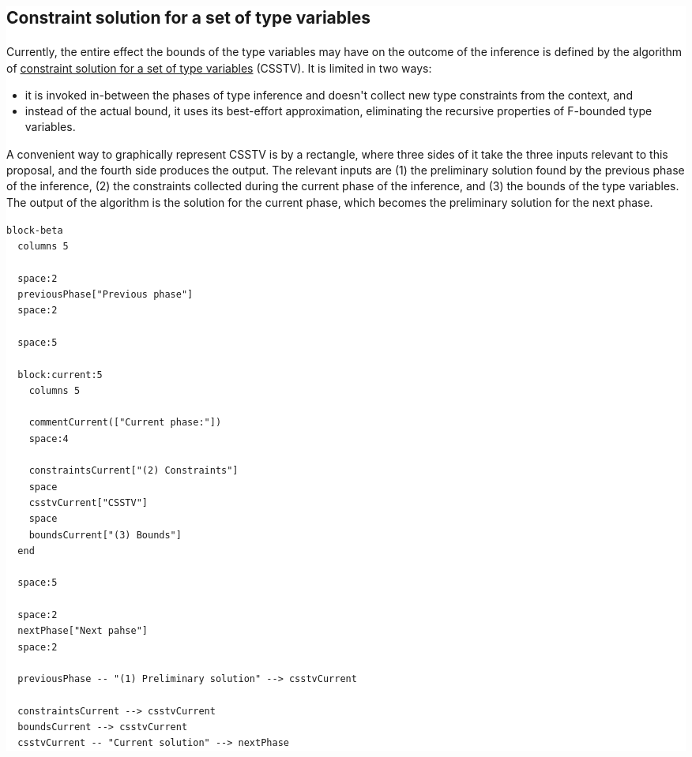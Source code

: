 ## Constraint solution for a set of type variables

Currently, the entire effect the bounds of the type variables may have
on the outcome of the inference is defined by the algorithm of
[constraint solution for a set of type variables][CSSTV] (CSSTV). It
is limited in two ways:

- it is invoked in-between the phases of type inference and doesn't
  collect new type constraints from the context, and
- instead of the actual bound, it uses its best-effort approximation,
  eliminating the recursive properties of F-bounded type variables.

A convenient way to graphically represent CSSTV is by a rectangle,
where three sides of it take the three inputs relevant to this
proposal, and the fourth side produces the output. The relevant inputs
are (1) the preliminary solution found by the previous phase of the
inference, (2) the constraints collected during the current phase of
the inference, and (3) the bounds of the type variables. The output of
the algorithm is the solution for the current phase, which becomes the
preliminary solution for the next phase.

```mermaid
block-beta
  columns 5

  space:2
  previousPhase["Previous phase"]
  space:2

  space:5

  block:current:5
    columns 5

    commentCurrent(["Current phase:"])
    space:4

    constraintsCurrent["(2) Constraints"]
    space
    csstvCurrent["CSSTV"]
    space
    boundsCurrent["(3) Bounds"]
  end

  space:5

  space:2
  nextPhase["Next pahse"]
  space:2

  previousPhase -- "(1) Preliminary solution" --> csstvCurrent

  constraintsCurrent --> csstvCurrent
  boundsCurrent --> csstvCurrent
  csstvCurrent -- "Current solution" --> nextPhase
```


[inference.md]: https://github.com/dart-lang/language/blob/main/resources/type-system/inference.md
[Constraint solution for a set of type variables]: https://github.com/dart-lang/language/blob/main/resources/type-system/inference.md#constraint-solution-for-a-set-of-type-variables
[Grounded constraint solution for a set of type variables]: https://github.com/dart-lang/language/blob/main/resources/type-system/inference.md#grounded-constraint-solution-for-a-set-of-type-variables
[#3009]: https://github.com/dart-lang/language/issues/3009
[CSSTV]: https://github.com/dart-lang/language/blob/main/resources/type-system/inference.md#constraint-solution-for-a-set-of-type-variables
[subtype-constraint-generation]: https://github.com/dart-lang/language/blob/main/resources/type-system/inference.md#subtype-constraint-generation